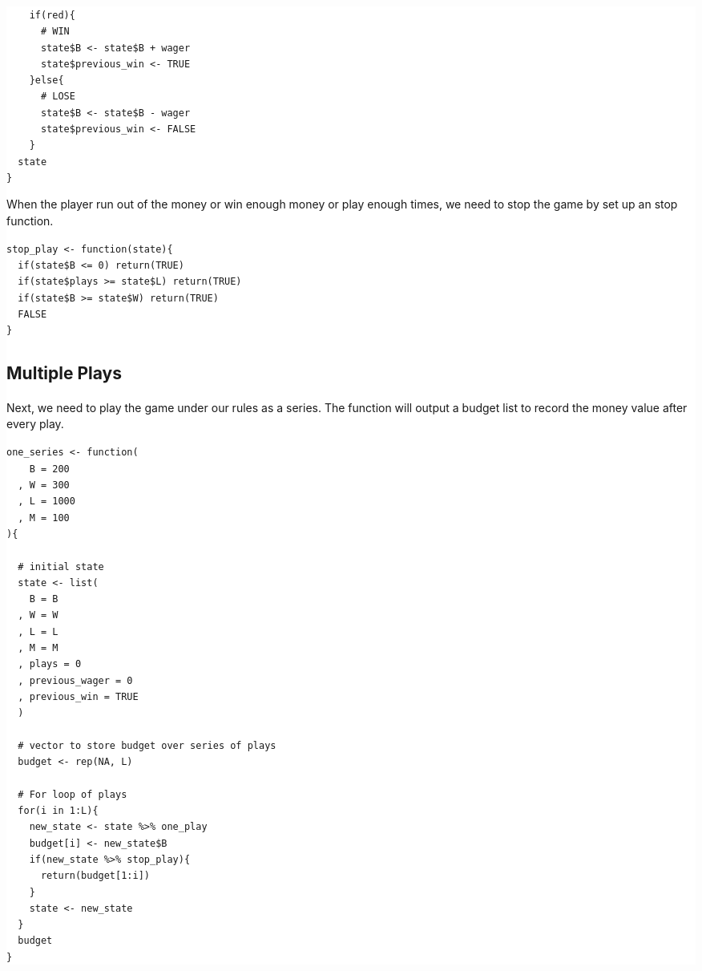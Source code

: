 ```{r}
    if(red){
      # WIN
      state$B <- state$B + wager
      state$previous_win <- TRUE
    }else{
      # LOSE
      state$B <- state$B - wager
      state$previous_win <- FALSE
    }
  state
}
```

When the player run out of the money or win enough money or play enough times, we need to stop the game by set up an stop function.
```{r}
stop_play <- function(state){
  if(state$B <= 0) return(TRUE)
  if(state$plays >= state$L) return(TRUE)
  if(state$B >= state$W) return(TRUE)
  FALSE
}
```

## Multiple Plays

Next, we need to play the game under our rules as a series. The function will output a budget list to record the money value after every play.
```{r}
one_series <- function(
    B = 200
  , W = 300
  , L = 1000
  , M = 100
){

  # initial state
  state <- list(
    B = B
  , W = W
  , L = L
  , M = M
  , plays = 0
  , previous_wager = 0
  , previous_win = TRUE
  )

  # vector to store budget over series of plays
  budget <- rep(NA, L)

  # For loop of plays
  for(i in 1:L){
    new_state <- state %>% one_play
    budget[i] <- new_state$B
    if(new_state %>% stop_play){
      return(budget[1:i])
    }
    state <- new_state
  }
  budget
}
```
